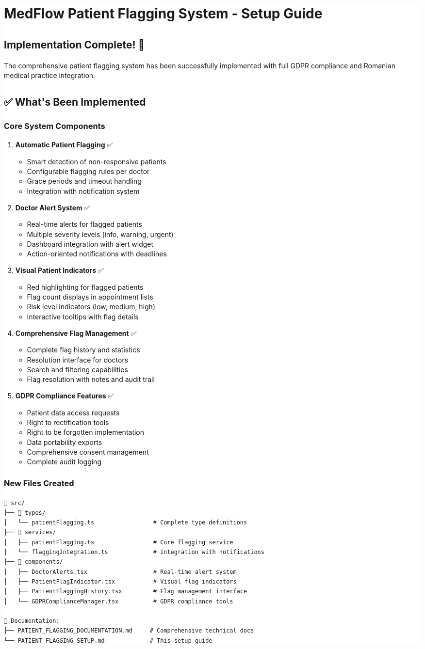 # MedFlow Patient Flagging System - Setup Guide

## Implementation Complete! 🎉

The comprehensive patient flagging system has been successfully implemented with full GDPR compliance and Romanian medical practice integration.

## ✅ What's Been Implemented

### Core System Components

1. **Automatic Patient Flagging** ✅
   - Smart detection of non-responsive patients
   - Configurable flagging rules per doctor
   - Grace periods and timeout handling
   - Integration with notification system

2. **Doctor Alert System** ✅
   - Real-time alerts for flagged patients
   - Multiple severity levels (info, warning, urgent)
   - Dashboard integration with alert widget
   - Action-oriented notifications with deadlines

3. **Visual Patient Indicators** ✅
   - Red highlighting for flagged patients
   - Flag count displays in appointment lists
   - Risk level indicators (low, medium, high)
   - Interactive tooltips with flag details

4. **Comprehensive Flag Management** ✅
   - Complete flag history and statistics
   - Resolution interface for doctors
   - Search and filtering capabilities
   - Flag resolution with notes and audit trail

5. **GDPR Compliance Features** ✅
   - Patient data access requests
   - Right to rectification tools
   - Right to be forgotten implementation
   - Data portability exports
   - Comprehensive consent management
   - Complete audit logging

### New Files Created

```
📁 src/
├── 📁 types/
│   └── patientFlagging.ts                 # Complete type definitions
├── 📁 services/
│   ├── patientFlagging.ts                 # Core flagging service
│   └── flaggingIntegration.ts             # Integration with notifications
├── 📁 components/
│   ├── DoctorAlerts.tsx                   # Real-time alert system
│   ├── PatientFlagIndicator.tsx           # Visual flag indicators
│   ├── PatientFlaggingHistory.tsx         # Flag management interface
│   └── GDPRComplianceManager.tsx          # GDPR compliance tools

📄 Documentation:
├── PATIENT_FLAGGING_DOCUMENTATION.md     # Comprehensive technical docs
└── PATIENT_FLAGGING_SETUP.md             # This setup guide
```
